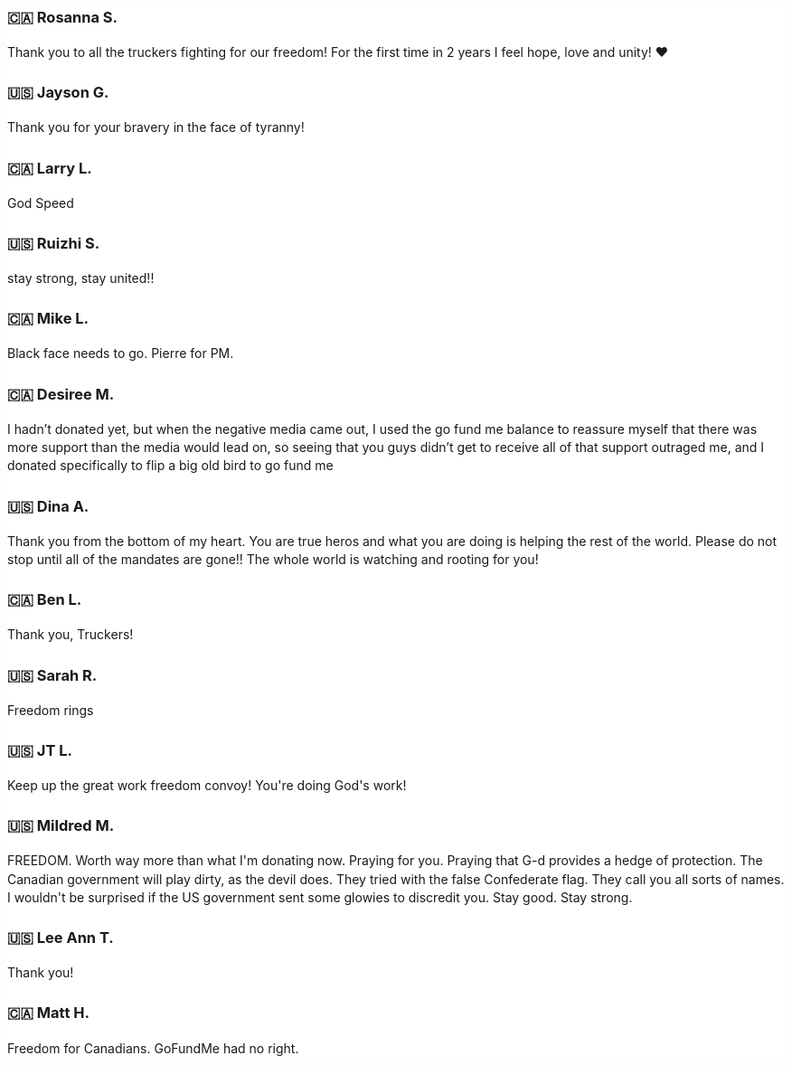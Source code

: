 ### 🇨🇦 Rosanna S.
Thank you to all the truckers fighting for our freedom! For the first time in 2 years I feel hope, love and unity! ❤️

### 🇺🇸 Jayson G.
Thank you for your bravery in the face of tyranny!

### 🇨🇦 Larry L.
God Speed

### 🇺🇸 Ruizhi S.
stay strong, stay united!!

### 🇨🇦 Mike L.
Black face needs to go.  Pierre for PM.

### 🇨🇦 Desiree M.
I hadn’t donated yet, but when the negative media came out, I used the go fund me balance to reassure myself that there was more support than the media would lead on, so seeing that you guys didn’t get to receive all of that support outraged me, and I donated specifically to flip a big old bird to go fund me

### 🇺🇸 Dina A.
Thank you from the bottom of my heart.  You are true heros and what you are doing is helping the rest of the world.  Please do not stop until all of the mandates are gone!!  The whole world is watching and rooting for you!  

### 🇨🇦 Ben L.
Thank you, Truckers!

### 🇺🇸 Sarah R.
Freedom rings

### 🇺🇸 JT L.
Keep up the great work freedom convoy!  You're doing God's work!

### 🇺🇸 Mildred M.
FREEDOM. Worth way more than what I'm donating now. Praying for you. Praying that G-d provides a hedge of protection. The Canadian government will play dirty, as the devil does. They tried with the false Confederate flag. They call you all sorts of names. I wouldn't be surprised if the US government sent some glowies to discredit you. Stay good. Stay strong.

### 🇺🇸 Lee Ann T.
Thank you!

### 🇨🇦 Matt H.
Freedom for Canadians. GoFundMe had no right. 
